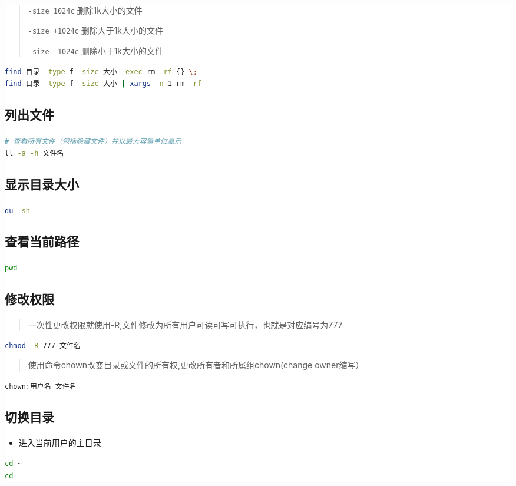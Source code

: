 > `-size 1024c` 删除1k大小的文件
>
> `-size +1024c` 删除大于1k大小的文件
>
> `-size -1024c` 删除小于1k大小的文件

```bash
find 目录 -type f -size 大小 -exec rm -rf {} \;
find 目录 -type f -size 大小 | xargs -n 1 rm -rf
```



## 列出文件

```bash
# 查看所有文件（包括隐藏文件）并以最大容量单位显示
ll -a -h 文件名
```

## 显示目录大小

```bash
du -sh
```

## 查看当前路径

```bash
pwd
```

## 修改权限

> 一次性更改权限就使用-R,文件修改为所有用户可读可写可执行，也就是对应编号为777

```bash
chmod -R 777 文件名
```

> 使用命令chown改变目录或文件的所有权,更改所有者和所属组chown(change owner缩写）

```bash
chown:用户名 文件名
```



## 切换目录

- 进入当前用户的主目录

```bash
cd ~
cd 
```
